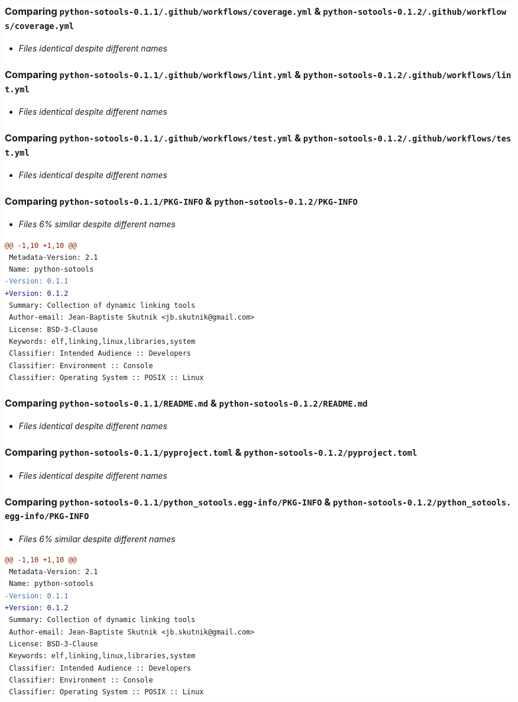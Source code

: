 ### Comparing `python-sotools-0.1.1/.github/workflows/coverage.yml` & `python-sotools-0.1.2/.github/workflows/coverage.yml`

 * *Files identical despite different names*

### Comparing `python-sotools-0.1.1/.github/workflows/lint.yml` & `python-sotools-0.1.2/.github/workflows/lint.yml`

 * *Files identical despite different names*

### Comparing `python-sotools-0.1.1/.github/workflows/test.yml` & `python-sotools-0.1.2/.github/workflows/test.yml`

 * *Files identical despite different names*

### Comparing `python-sotools-0.1.1/PKG-INFO` & `python-sotools-0.1.2/PKG-INFO`

 * *Files 6% similar despite different names*

```diff
@@ -1,10 +1,10 @@
 Metadata-Version: 2.1
 Name: python-sotools
-Version: 0.1.1
+Version: 0.1.2
 Summary: Collection of dynamic linking tools
 Author-email: Jean-Baptiste Skutnik <jb.skutnik@gmail.com>
 License: BSD-3-Clause
 Keywords: elf,linking,linux,libraries,system
 Classifier: Intended Audience :: Developers
 Classifier: Environment :: Console
 Classifier: Operating System :: POSIX :: Linux
```

### Comparing `python-sotools-0.1.1/README.md` & `python-sotools-0.1.2/README.md`

 * *Files identical despite different names*

### Comparing `python-sotools-0.1.1/pyproject.toml` & `python-sotools-0.1.2/pyproject.toml`

 * *Files identical despite different names*

### Comparing `python-sotools-0.1.1/python_sotools.egg-info/PKG-INFO` & `python-sotools-0.1.2/python_sotools.egg-info/PKG-INFO`

 * *Files 6% similar despite different names*

```diff
@@ -1,10 +1,10 @@
 Metadata-Version: 2.1
 Name: python-sotools
-Version: 0.1.1
+Version: 0.1.2
 Summary: Collection of dynamic linking tools
 Author-email: Jean-Baptiste Skutnik <jb.skutnik@gmail.com>
 License: BSD-3-Clause
 Keywords: elf,linking,linux,libraries,system
 Classifier: Intended Audience :: Developers
 Classifier: Environment :: Console
 Classifier: Operating System :: POSIX :: Linux
```
